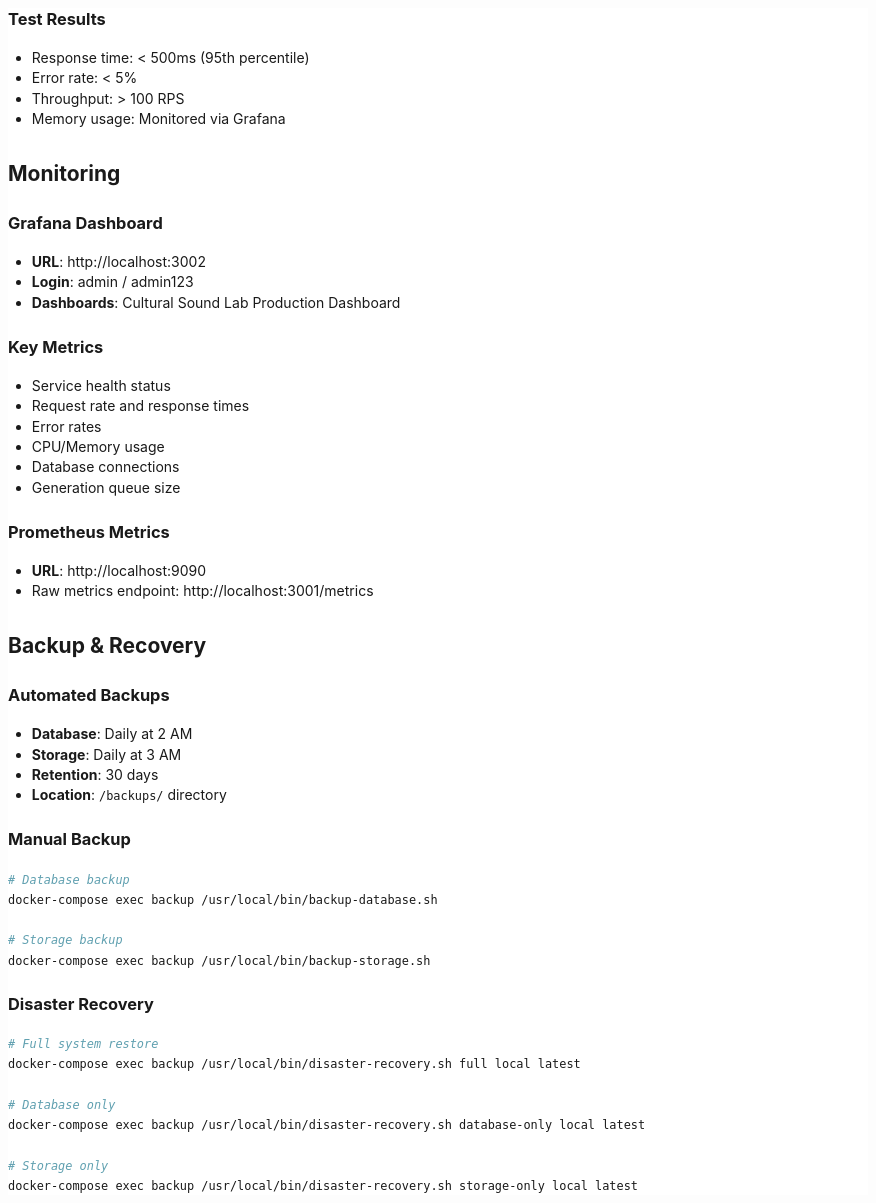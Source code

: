 ### Test Results
- Response time: < 500ms (95th percentile)
- Error rate: < 5%
- Throughput: > 100 RPS
- Memory usage: Monitored via Grafana

## Monitoring

### Grafana Dashboard
- **URL**: http://localhost:3002
- **Login**: admin / admin123
- **Dashboards**: Cultural Sound Lab Production Dashboard

### Key Metrics
- Service health status
- Request rate and response times
- Error rates
- CPU/Memory usage
- Database connections
- Generation queue size

### Prometheus Metrics
- **URL**: http://localhost:9090
- Raw metrics endpoint: http://localhost:3001/metrics

## Backup & Recovery

### Automated Backups
- **Database**: Daily at 2 AM
- **Storage**: Daily at 3 AM
- **Retention**: 30 days
- **Location**: `/backups/` directory

### Manual Backup
```bash
# Database backup
docker-compose exec backup /usr/local/bin/backup-database.sh

# Storage backup
docker-compose exec backup /usr/local/bin/backup-storage.sh
```

### Disaster Recovery
```bash
# Full system restore
docker-compose exec backup /usr/local/bin/disaster-recovery.sh full local latest

# Database only
docker-compose exec backup /usr/local/bin/disaster-recovery.sh database-only local latest

# Storage only
docker-compose exec backup /usr/local/bin/disaster-recovery.sh storage-only local latest
```
